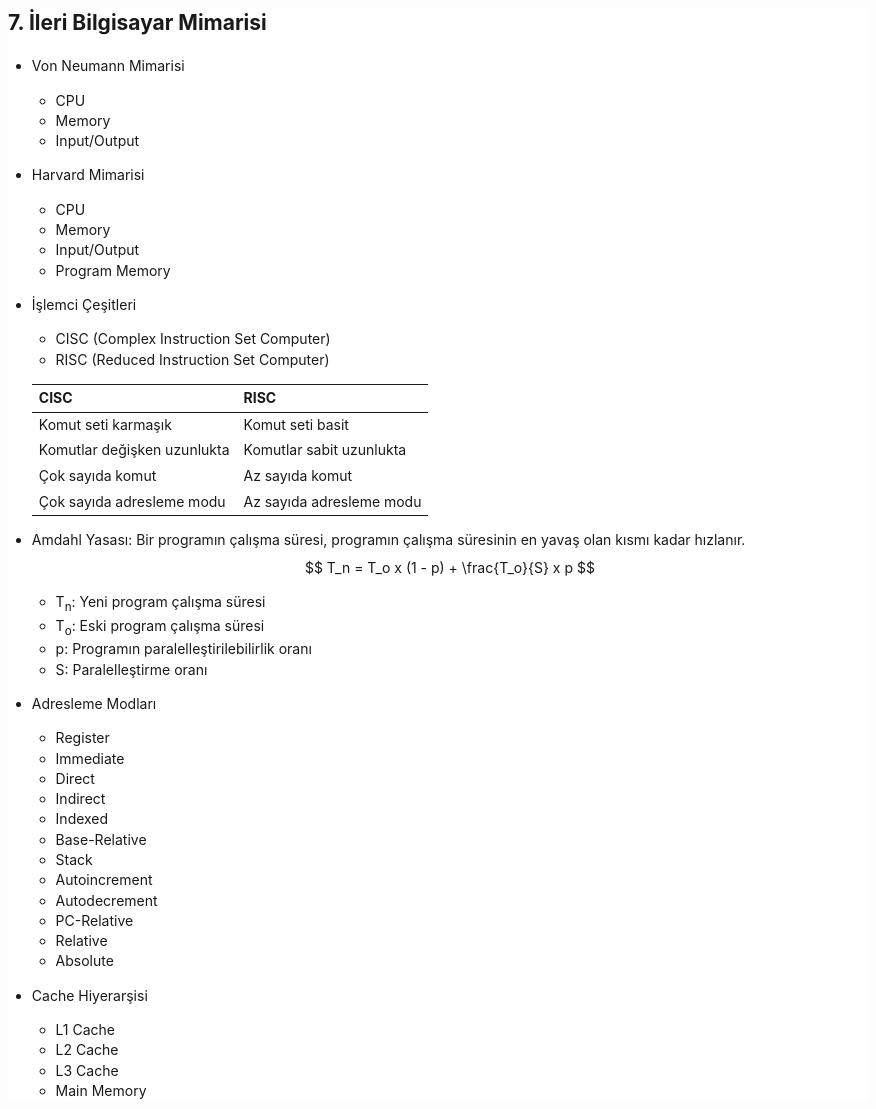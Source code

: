 ## 7. İleri Bilgisayar Mimarisi

- Von Neumann Mimarisi
  - CPU
  - Memory
  - Input/Output
- Harvard Mimarisi
  - CPU
  - Memory
  - Input/Output
  - Program Memory
- İşlemci Çeşitleri

  - CISC (Complex Instruction Set Computer)
  - RISC (Reduced Instruction Set Computer)

  | CISC                        | RISC                     |
  | --------------------------- | ------------------------ |
  | Komut seti karmaşık         | Komut seti basit         |
  | Komutlar değişken uzunlukta | Komutlar sabit uzunlukta |
  | Çok sayıda komut            | Az sayıda komut          |
  | Çok sayıda adresleme modu   | Az sayıda adresleme modu |

- Amdahl Yasası: Bir programın çalışma süresi, programın çalışma süresinin en yavaş olan kısmı kadar hızlanır. $$ T_n = T_o x (1 - p) + \frac{T_o}{S} x p $$

  - T<sub>n</sub>: Yeni program çalışma süresi
  - T<sub>o</sub>: Eski program çalışma süresi
  - p: Programın paralelleştirilebilirlik oranı
  - S: Paralelleştirme oranı

- Adresleme Modları

  - Register
  - Immediate
  - Direct
  - Indirect
  - Indexed
  - Base-Relative
  - Stack
  - Autoincrement
  - Autodecrement
  - PC-Relative
  - Relative
  - Absolute

- Cache Hiyerarşisi

  - L1 Cache
  - L2 Cache
  - L3 Cache
  - Main Memory
